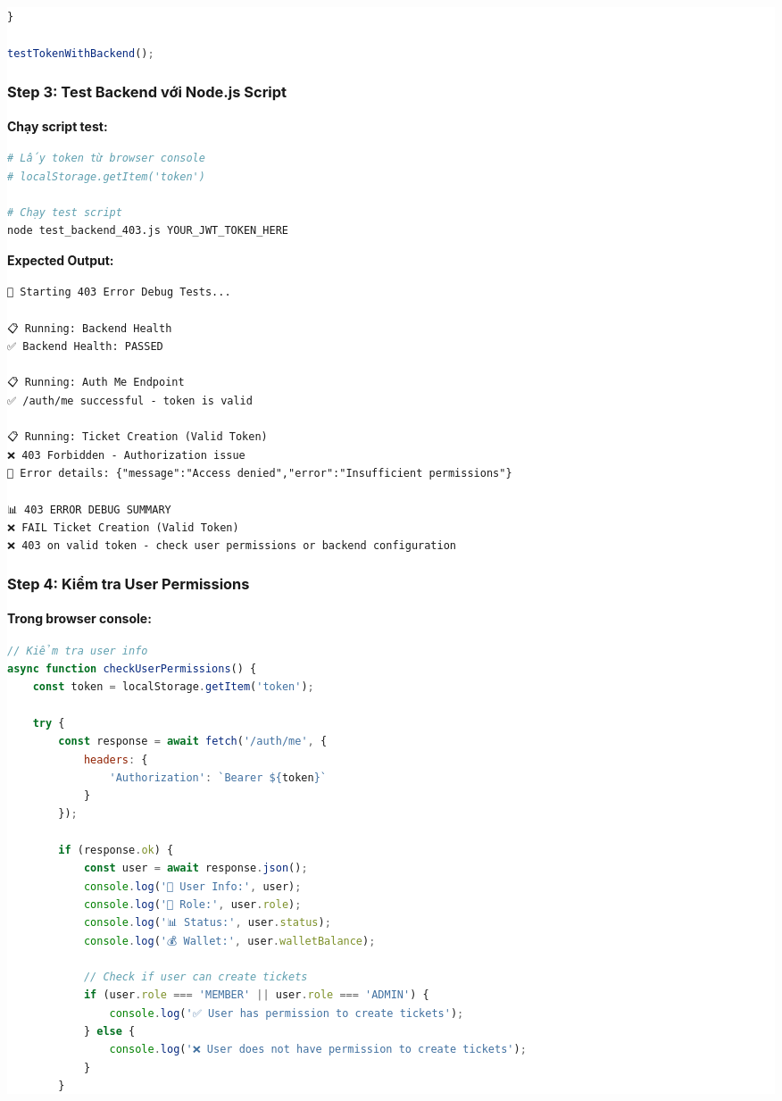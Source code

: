 ```javascript
}

testTokenWithBackend();
```

### **Step 3: Test Backend với Node.js Script**

**Chạy script test:**

```bash
# Lấy token từ browser console
# localStorage.getItem('token')

# Chạy test script
node test_backend_403.js YOUR_JWT_TOKEN_HERE
```

**Expected Output:**
```
🚀 Starting 403 Error Debug Tests...

📋 Running: Backend Health
✅ Backend Health: PASSED

📋 Running: Auth Me Endpoint
✅ /auth/me successful - token is valid

📋 Running: Ticket Creation (Valid Token)
❌ 403 Forbidden - Authorization issue
📄 Error details: {"message":"Access denied","error":"Insufficient permissions"}

📊 403 ERROR DEBUG SUMMARY
❌ FAIL Ticket Creation (Valid Token)
❌ 403 on valid token - check user permissions or backend configuration
```

### **Step 4: Kiểm tra User Permissions**

**Trong browser console:**

```javascript
// Kiểm tra user info
async function checkUserPermissions() {
    const token = localStorage.getItem('token');
    
    try {
        const response = await fetch('/auth/me', {
            headers: {
                'Authorization': `Bearer ${token}`
            }
        });
        
        if (response.ok) {
            const user = await response.json();
            console.log('👤 User Info:', user);
            console.log('🔑 Role:', user.role);
            console.log('📊 Status:', user.status);
            console.log('💰 Wallet:', user.walletBalance);
            
            // Check if user can create tickets
            if (user.role === 'MEMBER' || user.role === 'ADMIN') {
                console.log('✅ User has permission to create tickets');
            } else {
                console.log('❌ User does not have permission to create tickets');
            }
        }
```